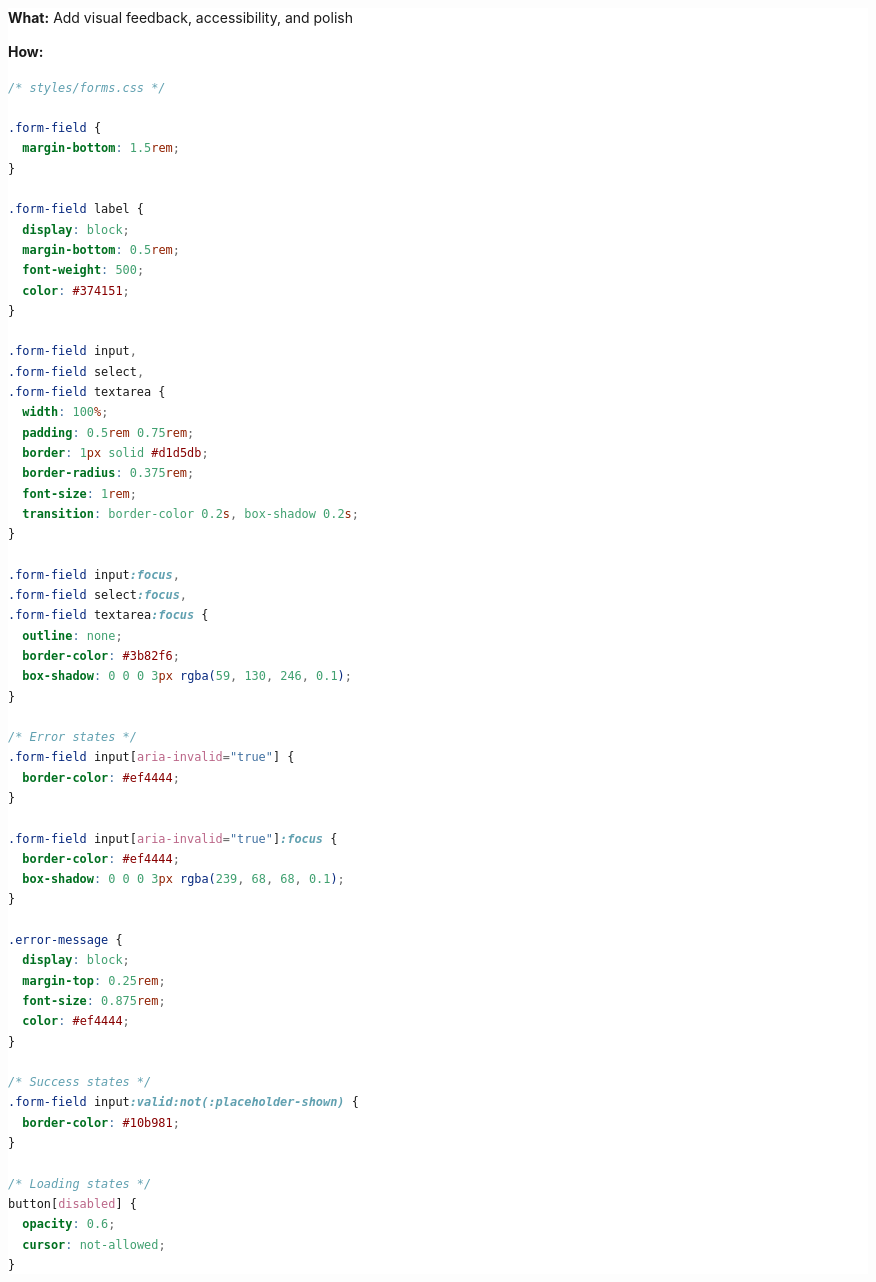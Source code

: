 **What:** Add visual feedback, accessibility, and polish

**How:**

```css
/* styles/forms.css */

.form-field {
  margin-bottom: 1.5rem;
}

.form-field label {
  display: block;
  margin-bottom: 0.5rem;
  font-weight: 500;
  color: #374151;
}

.form-field input,
.form-field select,
.form-field textarea {
  width: 100%;
  padding: 0.5rem 0.75rem;
  border: 1px solid #d1d5db;
  border-radius: 0.375rem;
  font-size: 1rem;
  transition: border-color 0.2s, box-shadow 0.2s;
}

.form-field input:focus,
.form-field select:focus,
.form-field textarea:focus {
  outline: none;
  border-color: #3b82f6;
  box-shadow: 0 0 0 3px rgba(59, 130, 246, 0.1);
}

/* Error states */
.form-field input[aria-invalid="true"] {
  border-color: #ef4444;
}

.form-field input[aria-invalid="true"]:focus {
  border-color: #ef4444;
  box-shadow: 0 0 0 3px rgba(239, 68, 68, 0.1);
}

.error-message {
  display: block;
  margin-top: 0.25rem;
  font-size: 0.875rem;
  color: #ef4444;
}

/* Success states */
.form-field input:valid:not(:placeholder-shown) {
  border-color: #10b981;
}

/* Loading states */
button[disabled] {
  opacity: 0.6;
  cursor: not-allowed;
}

```